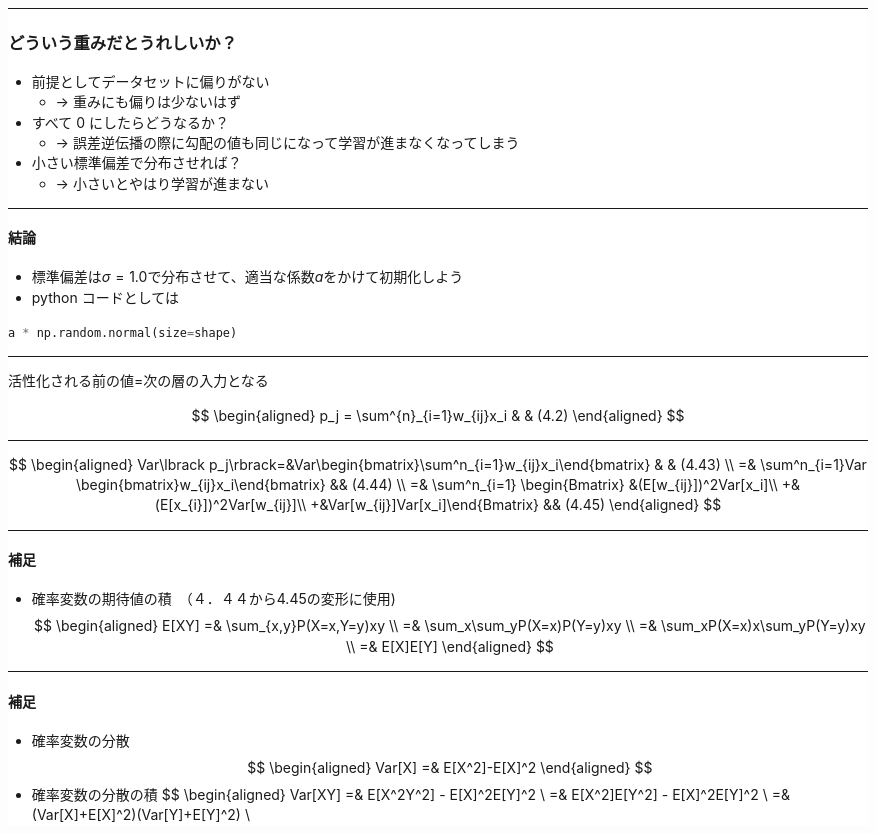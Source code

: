 ----
### どういう重みだとうれしいか？
- 前提としてデータセットに偏りがない
  - → 重みにも偏りは少ないはず
- すべて $0$ にしたらどうなるか？
  - → 誤差逆伝播の際に勾配の値も同じになって学習が進まなくなってしまう
- 小さい標準偏差で分布させれば？
  - → 小さいとやはり学習が進まない
----
#### 結論
  - 標準偏差は$\sigma=1.0$で分布させて、適当な係数$a$をかけて初期化しよう 
  - python コードとしては
   ```python
a * np.random.normal(size=shape)
   ```
----
活性化される前の値=次の層の入力となる

$$
\begin{aligned}
p_j = \sum^{n}_{i=1}w_{ij}x_i & & (4.2)
\end{aligned}
$$

----

$$
\begin{aligned}
Var\lbrack p_j\rbrack=&Var\begin{bmatrix}\sum^n_{i=1}w_{ij}x_i\end{bmatrix} & & (4.43) \\
=& \sum^n_{i=1}Var \begin{bmatrix}w_{ij}x_i\end{bmatrix} && (4.44) \\
=& \sum^n_{i=1} \begin{Bmatrix}
&(E[w_{ij}])^2Var[x_i]\\
+&(E[x_{i}])^2Var[w_{ij}]\\
+&Var[w_{ij}]Var[x_i]\end{Bmatrix} && (4.45)
\end{aligned}
$$


----
#### 補足
- 確率変数の期待値の積　（４．４４から4.45の変形に使用)
$$
\begin{aligned}
E[XY] =& \sum_{x,y}P(X=x,Y=y)xy \\
=& \sum_x\sum_yP(X=x)P(Y=y)xy \\
=& \sum_xP(X=x)x\sum_yP(Y=y)xy \\
=& E[X]E[Y]
\end{aligned}
$$

----
#### 補足
- 確率変数の分散
$$
\begin{aligned}
Var[X] =& E[X^2]-E[X]^2
\end{aligned}
$$
- 確率変数の分散の積
$$
\begin{aligned}
Var[XY] =& E[X^2Y^2] - E[X]^2E[Y]^2 \\
=& E[X^2]E[Y^2] - E[X]^2E[Y]^2 \\
=& (Var[X]+E[X]^2)(Var[Y]+E[Y]^2) \\